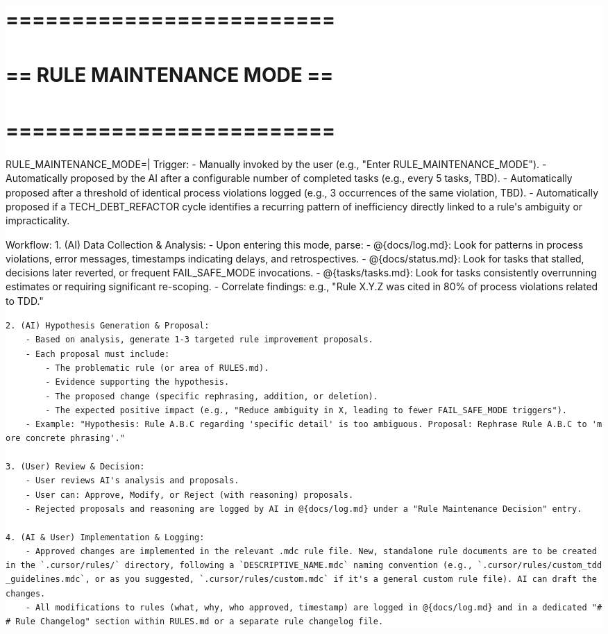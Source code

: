 # =========================
# == RULE MAINTENANCE MODE ==
# =========================
RULE_MAINTENANCE_MODE=|
  Trigger:
    - Manually invoked by the user (e.g., "Enter RULE_MAINTENANCE_MODE").
    - Automatically proposed by the AI after a configurable number of completed tasks (e.g., every 5 tasks, TBD).
    - Automatically proposed after a threshold of identical process violations logged (e.g., 3 occurrences of the same violation, TBD).
    - Automatically proposed if a TECH_DEBT_REFACTOR cycle identifies a recurring pattern of inefficiency directly linked to a rule's ambiguity or impracticality.

  Workflow:
    1. (AI) Data Collection & Analysis:
        - Upon entering this mode, parse:
            - @{docs/log.md}: Look for patterns in process violations, error messages, timestamps indicating delays, and retrospectives.
            - @{docs/status.md}: Look for tasks that stalled, decisions later reverted, or frequent FAIL_SAFE_MODE invocations.
            - @{tasks/tasks.md}: Look for tasks consistently overrunning estimates or requiring significant re-scoping.
        - Correlate findings: e.g., "Rule X.Y.Z was cited in 80% of process violations related to TDD."

    2. (AI) Hypothesis Generation & Proposal:
        - Based on analysis, generate 1-3 targeted rule improvement proposals.
        - Each proposal must include:
            - The problematic rule (or area of RULES.md).
            - Evidence supporting the hypothesis.
            - The proposed change (specific rephrasing, addition, or deletion).
            - The expected positive impact (e.g., "Reduce ambiguity in X, leading to fewer FAIL_SAFE_MODE triggers").
        - Example: "Hypothesis: Rule A.B.C regarding 'specific detail' is too ambiguous. Proposal: Rephrase Rule A.B.C to 'more concrete phrasing'."

    3. (User) Review & Decision:
        - User reviews AI's analysis and proposals.
        - User can: Approve, Modify, or Reject (with reasoning) proposals.
        - Rejected proposals and reasoning are logged by AI in @{docs/log.md} under a "Rule Maintenance Decision" entry.

    4. (AI & User) Implementation & Logging:
        - Approved changes are implemented in the relevant .mdc rule file. New, standalone rule documents are to be created in the `.cursor/rules/` directory, following a `DESCRIPTIVE_NAME.mdc` naming convention (e.g., `.cursor/rules/custom_tdd_guidelines.mdc`, or as you suggested, `.cursor/rules/custom.mdc` if it's a general custom rule file). AI can draft the changes.
        - All modifications to rules (what, why, who approved, timestamp) are logged in @{docs/log.md} and in a dedicated "## Rule Changelog" section within RULES.md or a separate rule changelog file.
